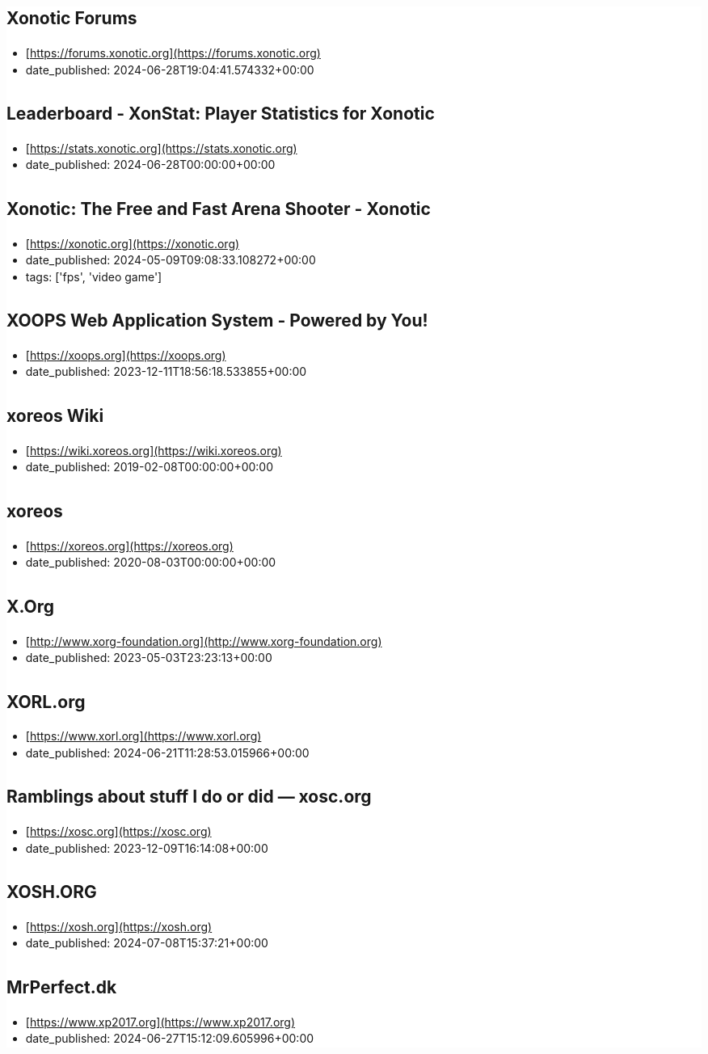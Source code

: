  ## Xonotic Forums
 - [https://forums.xonotic.org](https://forums.xonotic.org)
 - date_published: 2024-06-28T19:04:41.574332+00:00

 ## Leaderboard - XonStat: Player Statistics for Xonotic
 - [https://stats.xonotic.org](https://stats.xonotic.org)
 - date_published: 2024-06-28T00:00:00+00:00

 ## Xonotic: The Free and Fast Arena Shooter - Xonotic
 - [https://xonotic.org](https://xonotic.org)
 - date_published: 2024-05-09T09:08:33.108272+00:00
 - tags: ['fps', 'video game']

 ## XOOPS Web Application System - Powered by You!
 - [https://xoops.org](https://xoops.org)
 - date_published: 2023-12-11T18:56:18.533855+00:00

 ## xoreos Wiki
 - [https://wiki.xoreos.org](https://wiki.xoreos.org)
 - date_published: 2019-02-08T00:00:00+00:00

 ## xoreos
 - [https://xoreos.org](https://xoreos.org)
 - date_published: 2020-08-03T00:00:00+00:00

 ## X.Org
 - [http://www.xorg-foundation.org](http://www.xorg-foundation.org)
 - date_published: 2023-05-03T23:23:13+00:00

 ## XORL.org
 - [https://www.xorl.org](https://www.xorl.org)
 - date_published: 2024-06-21T11:28:53.015966+00:00

 ## Ramblings about stuff I do or did — xosc.org
 - [https://xosc.org](https://xosc.org)
 - date_published: 2023-12-09T16:14:08+00:00

 ## XOSH.ORG
 - [https://xosh.org](https://xosh.org)
 - date_published: 2024-07-08T15:37:21+00:00

 ## MrPerfect.dk
 - [https://www.xp2017.org](https://www.xp2017.org)
 - date_published: 2024-06-27T15:12:09.605996+00:00
